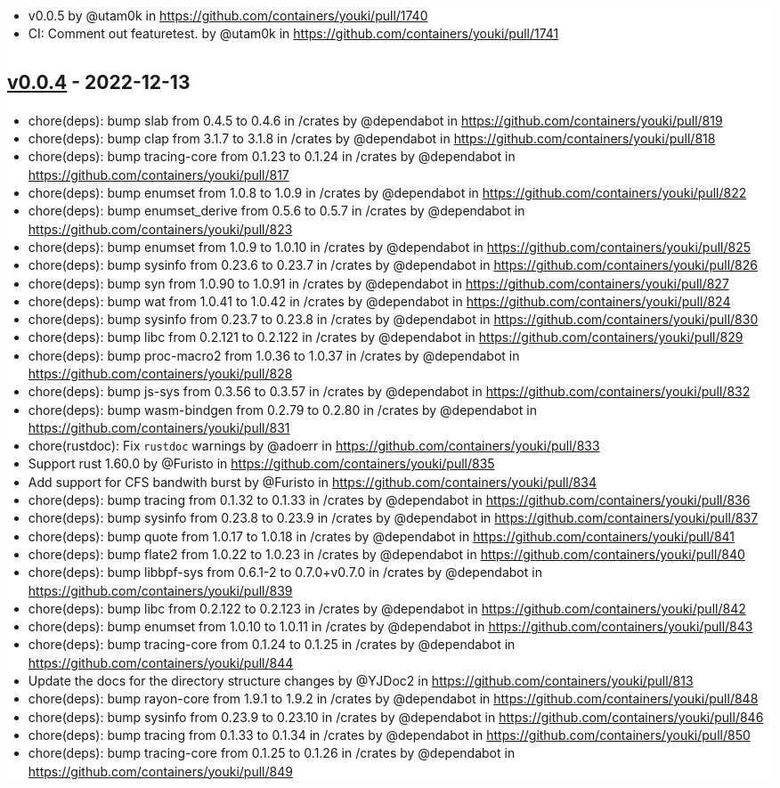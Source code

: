 - v0.0.5 by @utam0k in https://github.com/containers/youki/pull/1740
- CI: Comment out featuretest. by @utam0k in https://github.com/containers/youki/pull/1741

## [v0.0.4](https://github.com/containers/youki/compare/v0.0.3...v0.0.4) - 2022-12-13
- chore(deps): bump slab from 0.4.5 to 0.4.6 in /crates by @dependabot in https://github.com/containers/youki/pull/819
- chore(deps): bump clap from 3.1.7 to 3.1.8 in /crates by @dependabot in https://github.com/containers/youki/pull/818
- chore(deps): bump tracing-core from 0.1.23 to 0.1.24 in /crates by @dependabot in https://github.com/containers/youki/pull/817
- chore(deps): bump enumset from 1.0.8 to 1.0.9 in /crates by @dependabot in https://github.com/containers/youki/pull/822
- chore(deps): bump enumset_derive from 0.5.6 to 0.5.7 in /crates by @dependabot in https://github.com/containers/youki/pull/823
- chore(deps): bump enumset from 1.0.9 to 1.0.10 in /crates by @dependabot in https://github.com/containers/youki/pull/825
- chore(deps): bump sysinfo from 0.23.6 to 0.23.7 in /crates by @dependabot in https://github.com/containers/youki/pull/826
- chore(deps): bump syn from 1.0.90 to 1.0.91 in /crates by @dependabot in https://github.com/containers/youki/pull/827
- chore(deps): bump wat from 1.0.41 to 1.0.42 in /crates by @dependabot in https://github.com/containers/youki/pull/824
- chore(deps): bump sysinfo from 0.23.7 to 0.23.8 in /crates by @dependabot in https://github.com/containers/youki/pull/830
- chore(deps): bump libc from 0.2.121 to 0.2.122 in /crates by @dependabot in https://github.com/containers/youki/pull/829
- chore(deps): bump proc-macro2 from 1.0.36 to 1.0.37 in /crates by @dependabot in https://github.com/containers/youki/pull/828
- chore(deps): bump js-sys from 0.3.56 to 0.3.57 in /crates by @dependabot in https://github.com/containers/youki/pull/832
- chore(deps): bump wasm-bindgen from 0.2.79 to 0.2.80 in /crates by @dependabot in https://github.com/containers/youki/pull/831
- chore(rustdoc): Fix `rustdoc` warnings by @adoerr in https://github.com/containers/youki/pull/833
- Support rust 1.60.0 by @Furisto in https://github.com/containers/youki/pull/835
- Add support for CFS bandwith burst by @Furisto in https://github.com/containers/youki/pull/834
- chore(deps): bump tracing from 0.1.32 to 0.1.33 in /crates by @dependabot in https://github.com/containers/youki/pull/836
- chore(deps): bump sysinfo from 0.23.8 to 0.23.9 in /crates by @dependabot in https://github.com/containers/youki/pull/837
- chore(deps): bump quote from 1.0.17 to 1.0.18 in /crates by @dependabot in https://github.com/containers/youki/pull/841
- chore(deps): bump flate2 from 1.0.22 to 1.0.23 in /crates by @dependabot in https://github.com/containers/youki/pull/840
- chore(deps): bump libbpf-sys from 0.6.1-2 to 0.7.0+v0.7.0 in /crates by @dependabot in https://github.com/containers/youki/pull/839
- chore(deps): bump libc from 0.2.122 to 0.2.123 in /crates by @dependabot in https://github.com/containers/youki/pull/842
- chore(deps): bump enumset from 1.0.10 to 1.0.11 in /crates by @dependabot in https://github.com/containers/youki/pull/843
- chore(deps): bump tracing-core from 0.1.24 to 0.1.25 in /crates by @dependabot in https://github.com/containers/youki/pull/844
- Update the docs for the directory structure changes by @YJDoc2 in https://github.com/containers/youki/pull/813
- chore(deps): bump rayon-core from 1.9.1 to 1.9.2 in /crates by @dependabot in https://github.com/containers/youki/pull/848
- chore(deps): bump sysinfo from 0.23.9 to 0.23.10 in /crates by @dependabot in https://github.com/containers/youki/pull/846
- chore(deps): bump tracing from 0.1.33 to 0.1.34 in /crates by @dependabot in https://github.com/containers/youki/pull/850
- chore(deps): bump tracing-core from 0.1.25 to 0.1.26 in /crates by @dependabot in https://github.com/containers/youki/pull/849